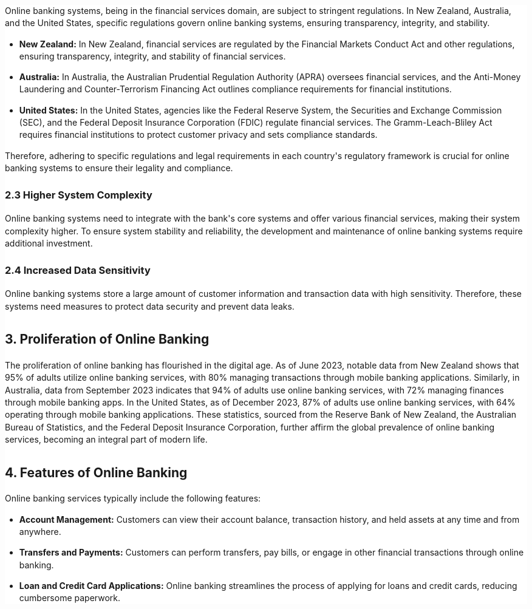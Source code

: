 Online banking systems, being in the financial services domain, are subject to stringent regulations. In New Zealand, Australia, and the United States, specific regulations govern online banking systems, ensuring transparency, integrity, and stability.

- **New Zealand:** In New Zealand, financial services are regulated by the Financial Markets Conduct Act and other regulations, ensuring transparency, integrity, and stability of financial services.

- **Australia:** In Australia, the Australian Prudential Regulation Authority (APRA) oversees financial services, and the Anti-Money Laundering and Counter-Terrorism Financing Act outlines compliance requirements for financial institutions.

- **United States:** In the United States, agencies like the Federal Reserve System, the Securities and Exchange Commission (SEC), and the Federal Deposit Insurance Corporation (FDIC) regulate financial services. The Gramm-Leach-Bliley Act requires financial institutions to protect customer privacy and sets compliance standards.

Therefore, adhering to specific regulations and legal requirements in each country's regulatory framework is crucial for online banking systems to ensure their legality and compliance.

### 2.3 Higher System Complexity

Online banking systems need to integrate with the bank's core systems and offer various financial services, making their system complexity higher. To ensure system stability and reliability, the development and maintenance of online banking systems require additional investment.

### 2.4 Increased Data Sensitivity

Online banking systems store a large amount of customer information and transaction data with high sensitivity. Therefore, these systems need measures to protect data security and prevent data leaks.

## 3. Proliferation of Online Banking

The proliferation of online banking has flourished in the digital age. As of June 2023, notable data from New Zealand shows that 95% of adults utilize online banking services, with 80% managing transactions through mobile banking applications. Similarly, in Australia, data from September 2023 indicates that 94% of adults use online banking services, with 72% managing finances through mobile banking apps. In the United States, as of December 2023, 87% of adults use online banking services, with 64% operating through mobile banking applications. These statistics, sourced from the Reserve Bank of New Zealand, the Australian Bureau of Statistics, and the Federal Deposit Insurance Corporation, further affirm the global prevalence of online banking services, becoming an integral part of modern life.

## 4. Features of Online Banking

Online banking services typically include the following features:

- **Account Management:** Customers can view their account balance, transaction history, and held assets at any time and from anywhere.

- **Transfers and Payments:** Customers can perform transfers, pay bills, or engage in other financial transactions through online banking.

- **Loan and Credit Card Applications:** Online banking streamlines the process of applying for loans and credit cards, reducing cumbersome paperwork.
